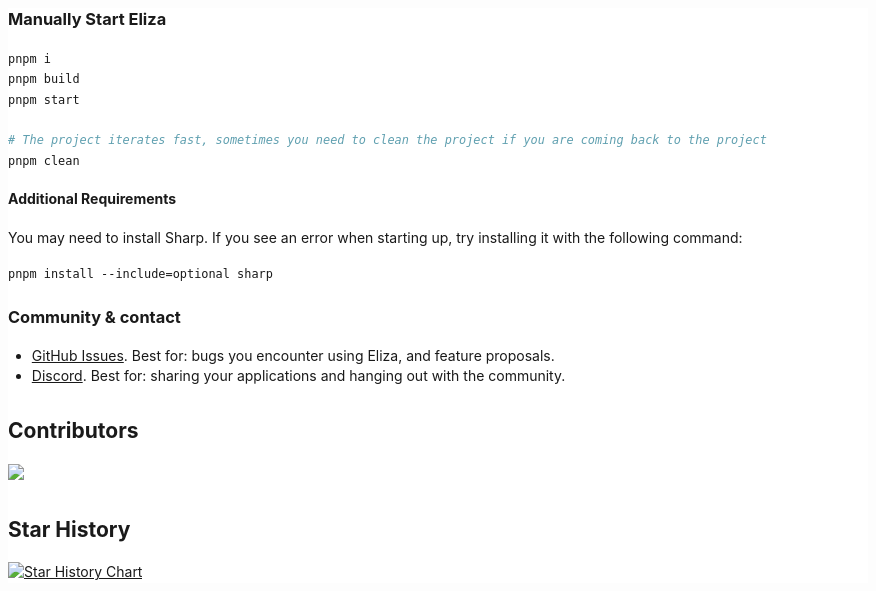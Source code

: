 ### Manually Start Eliza

```bash
pnpm i
pnpm build
pnpm start

# The project iterates fast, sometimes you need to clean the project if you are coming back to the project
pnpm clean
```

#### Additional Requirements

You may need to install Sharp. If you see an error when starting up, try installing it with the following command:

```
pnpm install --include=optional sharp
```

### Community & contact

-   [GitHub Issues](https://github.com/ai16z/eliza/issues). Best for: bugs you encounter using Eliza, and feature proposals.
-   [Discord](https://discord.gg/ai16z). Best for: sharing your applications and hanging out with the community.

## Contributors

<a href="https://github.com/ai16z/eliza/graphs/contributors">
  <img src="https://contrib.rocks/image?repo=ai16z/eliza" />
</a>

## Star History

[![Star History Chart](https://api.star-history.com/svg?repos=ai16z/eliza&type=Date)](https://star-history.com/#ai16z/eliza&Date)
